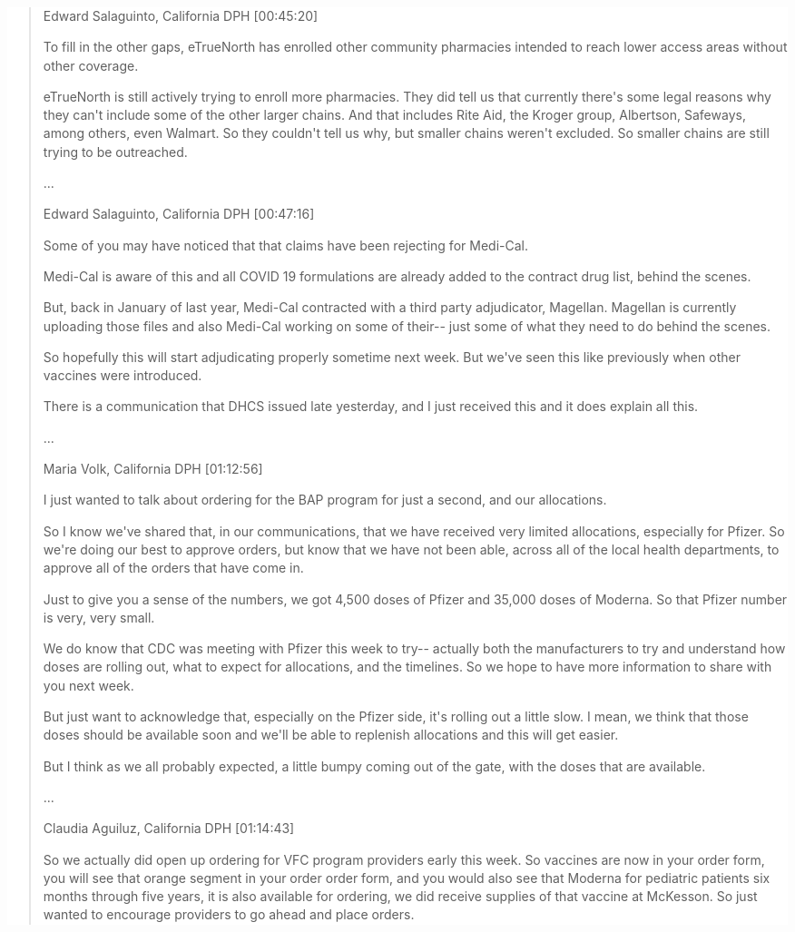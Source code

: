 > 
> Edward Salaguinto, California DPH [00:45:20]
> 
> To fill in the other gaps, eTrueNorth has enrolled other community pharmacies intended to reach lower access areas without other coverage. 
> 
> eTrueNorth is still actively trying to enroll more pharmacies. They did tell us that currently there's some legal reasons why they can't include some of the other larger chains. And that includes Rite Aid, the Kroger group, Albertson, Safeways, among others, even Walmart. So they couldn't tell us why, but smaller chains weren't excluded. So smaller chains are still trying to be outreached.
> 
> ...
> 
> Edward Salaguinto, California DPH [00:47:16]
> 
> Some of you may have noticed that that claims have been rejecting for Medi-Cal.
> 
> Medi-Cal is aware of this and all COVID 19 formulations are already added to the contract drug list, behind the scenes. 
> 
> But, back in January of last year, Medi-Cal contracted with a third party adjudicator, Magellan. Magellan is currently uploading those files and also Medi-Cal working on some of their-- just some of what they need to do behind the scenes. 
> 
> So hopefully this will start adjudicating properly sometime next week. But we've seen this like previously when other vaccines were introduced. 
> 
> There is a communication that DHCS issued late yesterday, and I just received this and it does explain all this.
> 
> ...
> 
> Maria Volk, California DPH [01:12:56]
> 
> I just wanted to talk about ordering for the BAP program for just a second, and our allocations. 
> 
> So I know we've shared that, in our communications, that we have received very limited allocations, especially for Pfizer. So we're doing our best to approve orders, but know that we have not been able, across all of the local health departments, to approve all of the orders that have come in. 
> 
> Just to give you a sense of the numbers, we got 4,500 doses of Pfizer and 35,000 doses of Moderna. So that Pfizer number is very, very small. 
> 
> We do know that CDC was meeting with Pfizer this week to try-- actually both the manufacturers to try and understand how doses are rolling out, what to expect for allocations, and the timelines. So we hope to have more information to share with you next week.
> 
> But just want to acknowledge that, especially on the Pfizer side, it's rolling out a little slow. I mean, we think that those doses should be available soon and we'll be able to replenish allocations and this will get easier. 
> 
> But I think as we all probably expected, a little bumpy coming out of the gate, with the doses that are available.
> 
> ...
> 
> Claudia Aguiluz, California DPH [01:14:43]
> 
> So we actually did open up ordering for VFC program providers early this week. So vaccines are now in your order form, you will see that orange segment in your order order form, and you would also see that Moderna for pediatric patients six months through five years, it is also available for ordering, we did receive supplies of that vaccine at McKesson. So just wanted to encourage providers to go ahead and place orders.
